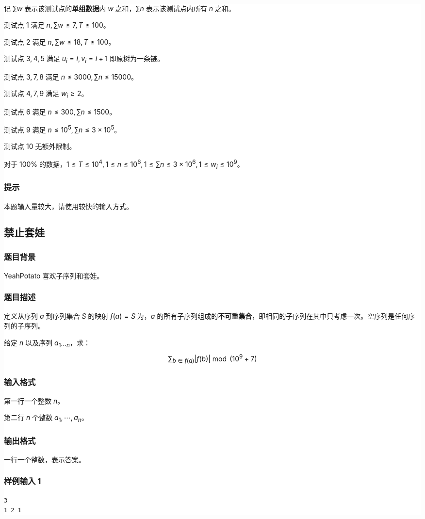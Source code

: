 记 $\sum w$ 表示该测试点的**单组数据**内 $w$ 之和，$\sum n$ 表示该测试点内所有 $n$ 之和。

测试点 $1$ 满足 $n,\sum w\le 7,T\le 100$。

测试点 $2$ 满足 $n,\sum w\le 18,T\le 100$。

测试点 $3,4,5$ 满足 $u_i=i,v_i=i+1$ 即原树为一条链。

测试点 $3,7,8$ 满足 $n\le 3000,\sum n\le 15000$。

测试点 $4,7,9$ 满足 $w_i\ge 2$。

测试点 $6$ 满足 $n\le 300,\sum n\le 1500$。

测试点 $9$ 满足 $n\le 10^5,\sum n\le 3\times 10^5$。

测试点 $10$ 无额外限制。

对于 $100\%$ 的数据，$1\le T\le 10^4,1\le n\le 10^6,1\le \sum n\le 3\times 10^6,1\le w_i\le 10^9$。

### 提示

本题输入量较大，请使用较快的输入方式。

<div style="page-break-after: always;"></div>

## 禁止套娃

### 题目背景

YeahPotato 喜欢子序列和套娃。

### 题目描述

定义从序列 $a$ 到序列集合 $S$ 的映射 $f(a)=S$ 为，$a$ 的所有子序列组成的**不可重集合**，即相同的子序列在其中只考虑一次。空序列是任何序列的子序列。

给定 $n$ 以及序列 $a_{1\cdots n}$，求：
$$
\sum_{b\in f(a)}\lvert f(b)\rvert\bmod(10^9+7)
$$

### 输入格式

第一行一个整数 $n$。

第二行 $n$ 个整数 $a_1,\cdots,a_n$。

### 输出格式

一行一个整数，表示答案。

### 样例输入 1

```
3
1 2 1
```
